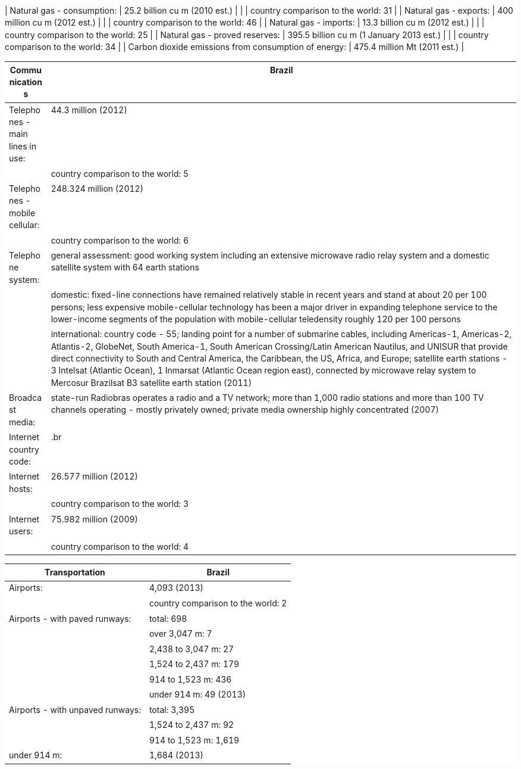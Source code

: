 | Natural gas - consumption: | 25.2 billion cu m (2010 est.) |
| | country comparison to the world:   31 |
| Natural gas - exports: | 400 million cu m (2012 est.) |
| | country comparison to the world:   46 |
| Natural gas - imports: | 13.3 billion cu m (2012 est.) |
| | country comparison to the world:   25 |
| Natural gas - proved reserves: | 395.5 billion cu m (1 January 2013 est.) |
| | country comparison to the world:   34 |
| Carbon dioxide emissions from consumption of energy: | 475.4 million Mt (2011 est.) |

| Communications | Brazil |
| --- | --- |
| Telephones - main lines in use: | 44.3 million (2012) |
| | country comparison to the world:  5 |
| Telephones - mobile cellular: | 248.324 million (2012) |
| | country comparison to the world:   6 |
| Telephone system: | general assessment: good working system including an extensive microwave radio relay system and a domestic satellite system with 64 earth stations |
| | domestic: fixed-line connections have remained relatively stable in recent years and stand at about 20 per 100 persons; less expensive mobile-cellular technology has been a major driver in expanding telephone service to the lower-income segments of the population with mobile-cellular teledensity roughly 120 per 100 persons |
| | international: country code - 55; landing point for a number of submarine cables, including Americas-1, Americas-2, Atlantis-2, GlobeNet, South America-1, South American Crossing/Latin American Nautilus, and UNISUR that provide direct connectivity to South and Central America, the Caribbean, the US, Africa, and Europe; satellite earth stations - 3 Intelsat (Atlantic Ocean), 1 Inmarsat (Atlantic Ocean region east), connected by microwave relay system to Mercosur Brazilsat B3 satellite earth station (2011) |
| Broadcast media: | state-run Radiobras operates a radio and a TV network; more than 1,000 radio stations and more than 100 TV channels operating - mostly privately owned; private media ownership highly concentrated (2007) |
| Internet country code: | .br |
| Internet hosts: | 26.577 million (2012) |
| | country comparison to the world:   3 |
| Internet users: | 75.982 million (2009) |
| | country comparison to the world:   4 |

| Transportation | Brazil |
| --- | --- |
| Airports: | 4,093 (2013) |
| | country comparison to the world:  2 |
| Airports - with paved runways: | total: 698 |
| | over 3,047 m: 7 |
| | 2,438 to 3,047 m: 27 |
| | 1,524 to 2,437 m: 179 |
| | 914 to 1,523 m: 436 |
| | under 914 m: 49 (2013) |
| Airports - with unpaved runways: | total: 3,395 |
| | 1,524 to 2,437 m: 92 |
| | 914 to 1,523 m: 1,619 |
| under 914 m: | 1,684 (2013) |